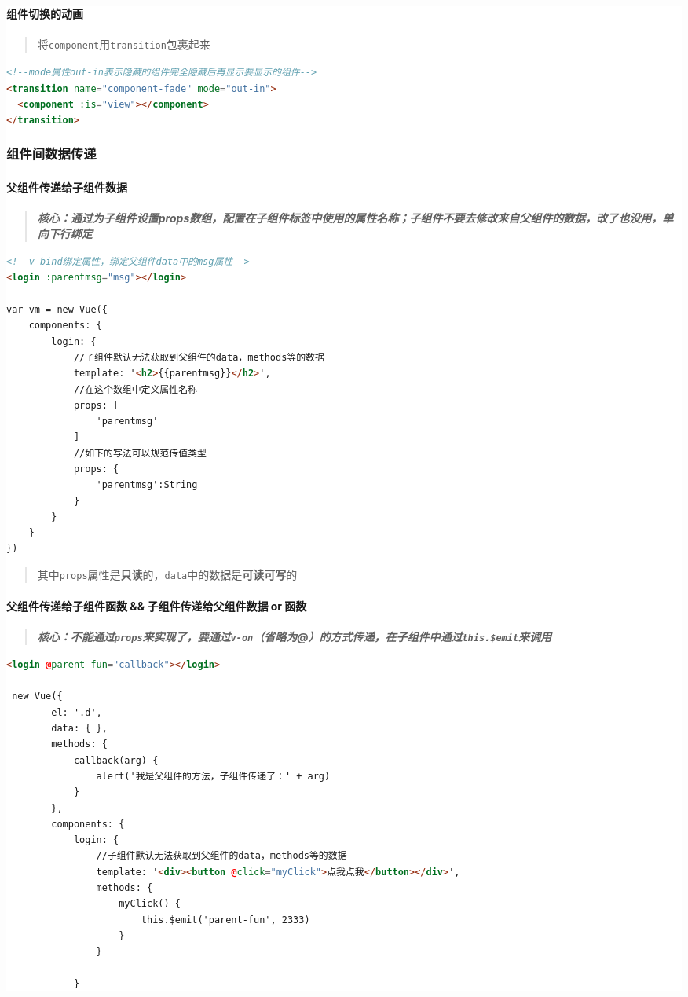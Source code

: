 #### 组件切换的动画

> 将`component`用`transition`包裹起来

```html
<!--mode属性out-in表示隐藏的组件完全隐藏后再显示要显示的组件-->
<transition name="component-fade" mode="out-in">
  <component :is="view"></component>
</transition>
```

### 组件间数据传递

#### 父组件传递给子组件数据

> ***核心：通过为子组件设置props数组，配置在子组件标签中使用的属性名称；子组件不要去修改来自父组件的数据，改了也没用，单向下行绑定***

```html
<!--v-bind绑定属性，绑定父组件data中的msg属性-->
<login :parentmsg="msg"></login>

var vm = new Vue({
    components: {
        login: {
            //子组件默认无法获取到父组件的data，methods等的数据
            template: '<h2>{{parentmsg}}</h2>',
            //在这个数组中定义属性名称
            props: [
                'parentmsg'
            ]
			//如下的写法可以规范传值类型
			props: {
                'parentmsg':String
            }
        }
    }
})
```

> 其中`props`属性是**只读**的，`data`中的数据是**可读可写**的

#### 父组件传递给子组件函数 && 子组件传递给父组件数据 or 函数

> ***核心：不能通过`props`来实现了，要通过`v-on`（省略为@）的方式传递，在子组件中通过`this.$emit`来调用***

```html
<login @parent-fun="callback"></login>

 new Vue({
        el: '.d',
        data: { },
        methods: {
            callback(arg) {
                alert('我是父组件的方法，子组件传递了：' + arg)
            }
        },
        components: {
            login: {
                //子组件默认无法获取到父组件的data，methods等的数据
                template: '<div><button @click="myClick">点我点我</button></div>',
                methods: {
                    myClick() {
                        this.$emit('parent-fun', 2333)
                    }
                }

            }
```